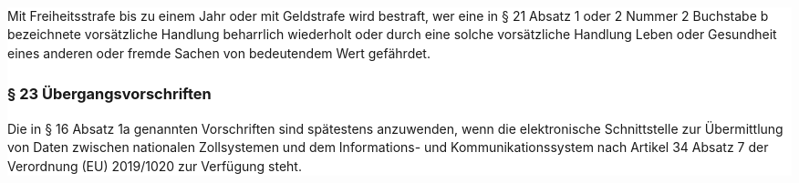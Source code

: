 Mit Freiheitsstrafe bis zu einem Jahr oder mit Geldstrafe wird
bestraft, wer eine in § 21 Absatz 1 oder 2 Nummer 2 Buchstabe b
bezeichnete vorsätzliche Handlung beharrlich wiederholt oder durch
eine solche vorsätzliche Handlung Leben oder Gesundheit eines anderen
oder fremde Sachen von bedeutendem Wert gefährdet.


### § 23 Übergangsvorschriften

Die in § 16 Absatz 1a genannten Vorschriften sind spätestens
anzuwenden, wenn die elektronische Schnittstelle zur Übermittlung von
Daten zwischen nationalen Zollsystemen und dem Informations- und
Kommunikationssystem nach Artikel 34 Absatz 7 der Verordnung (EU)
2019/1020 zur Verfügung steht.

